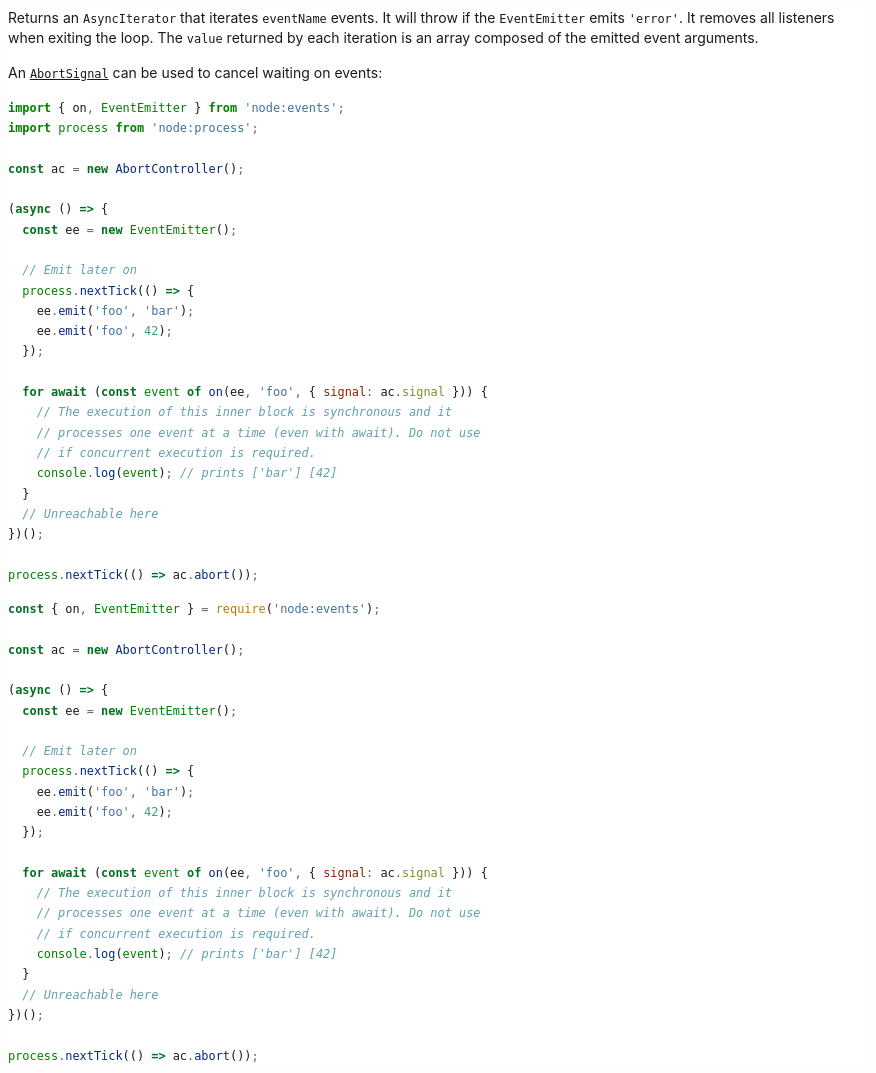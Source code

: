 Returns an `AsyncIterator` that iterates `eventName` events. It will throw
if the `EventEmitter` emits `'error'`. It removes all listeners when
exiting the loop. The `value` returned by each iteration is an array
composed of the emitted event arguments.

An [`AbortSignal`](/api/globals#abortsignal) can be used to cancel waiting on events:

```mjs
import { on, EventEmitter } from 'node:events';
import process from 'node:process';

const ac = new AbortController();

(async () => {
  const ee = new EventEmitter();

  // Emit later on
  process.nextTick(() => {
    ee.emit('foo', 'bar');
    ee.emit('foo', 42);
  });

  for await (const event of on(ee, 'foo', { signal: ac.signal })) {
    // The execution of this inner block is synchronous and it
    // processes one event at a time (even with await). Do not use
    // if concurrent execution is required.
    console.log(event); // prints ['bar'] [42]
  }
  // Unreachable here
})();

process.nextTick(() => ac.abort());
```

```cjs
const { on, EventEmitter } = require('node:events');

const ac = new AbortController();

(async () => {
  const ee = new EventEmitter();

  // Emit later on
  process.nextTick(() => {
    ee.emit('foo', 'bar');
    ee.emit('foo', 42);
  });

  for await (const event of on(ee, 'foo', { signal: ac.signal })) {
    // The execution of this inner block is synchronous and it
    // processes one event at a time (even with await). Do not use
    // if concurrent execution is required.
    console.log(event); // prints ['bar'] [42]
  }
  // Unreachable here
})();

process.nextTick(() => ac.abort());
```


[WHATWG-EventTarget]: https://dom.spec.whatwg.org/#interface-eventtarget
[`--trace-warnings`]: /api/v18/cli#--trace-warnings
[`CustomEvent` Web API]: https://dom.spec.whatwg.org/#customevent
[`EventTarget` Web API]: https://dom.spec.whatwg.org/#eventtarget
[`EventTarget` error handling]: #eventtarget-error-handling
[`Event` Web API]: https://dom.spec.whatwg.org/#event
[`domain`]: /api/v18/domain
[`emitter.listenerCount()`]: #emitterlistenercounteventname
[`emitter.removeListener()`]: #emitterremovelistenereventname-listener
[`emitter.setMaxListeners(n)`]: #emittersetmaxlistenersn
[`event.defaultPrevented`]: #eventdefaultprevented
[`event.stopPropagation()`]: #eventstoppropagation
[`event.target`]: #eventtarget
[`events.defaultMaxListeners`]: #eventsdefaultmaxlisteners
[`fs.ReadStream`]: /api/v18/fs#class-fsreadstream
[`net.Server`]: /api/v18/net#class-netserver
[`new.target.name`]: https://developer.mozilla.org/en-US/docs/Web/JavaScript/Reference/Operators/new.target
[`process.on('warning')`]: /api/v18/process#event-warning
[async context]: async_context.md
[capturerejections]: #capture-rejections-of-promises
[error]: #error-events
[rejection]: #emittersymbolfornodejsrejectionerr-eventname-args
[rejectionsymbol]: #eventscapturerejectionsymbol
[stream]: /api/v18/stream